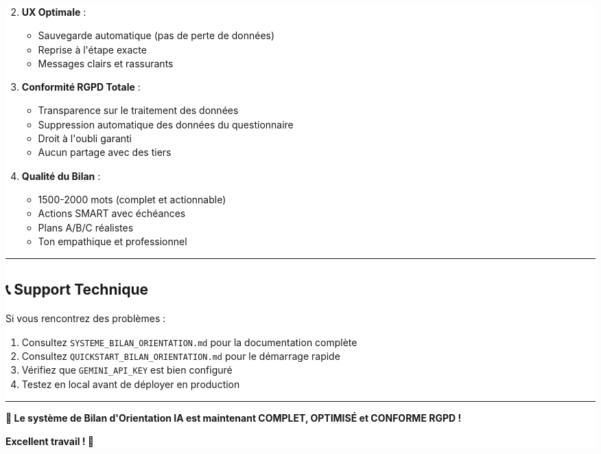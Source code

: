 2. **UX Optimale** :
   - Sauvegarde automatique (pas de perte de données)
   - Reprise à l'étape exacte
   - Messages clairs et rassurants

3. **Conformité RGPD Totale** :
   - Transparence sur le traitement des données
   - Suppression automatique des données du questionnaire
   - Droit à l'oubli garanti
   - Aucun partage avec des tiers

4. **Qualité du Bilan** :
   - 1500-2000 mots (complet et actionnable)
   - Actions SMART avec échéances
   - Plans A/B/C réalistes
   - Ton empathique et professionnel

---

## 📞 Support Technique

Si vous rencontrez des problèmes :
1. Consultez `SYSTEME_BILAN_ORIENTATION.md` pour la documentation complète
2. Consultez `QUICKSTART_BILAN_ORIENTATION.md` pour le démarrage rapide
3. Vérifiez que `GEMINI_API_KEY` est bien configuré
4. Testez en local avant de déployer en production

---

**🎉 Le système de Bilan d'Orientation IA est maintenant COMPLET, OPTIMISÉ et CONFORME RGPD !**

**Excellent travail ! 🚀**

